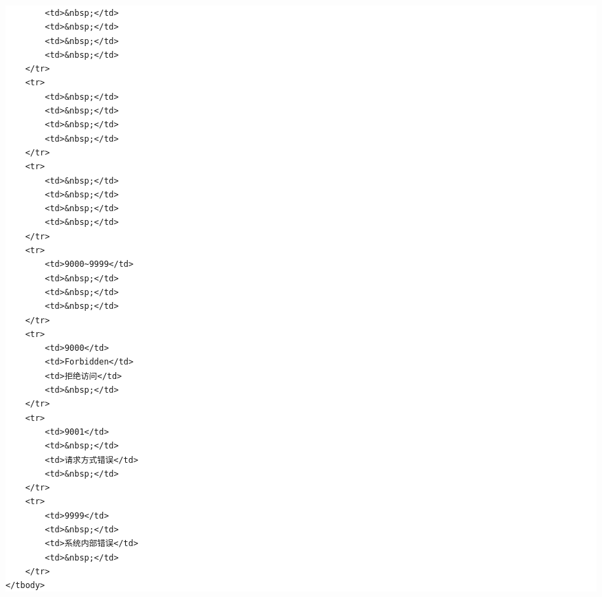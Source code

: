 			<td>&nbsp;</td>
			<td>&nbsp;</td>
			<td>&nbsp;</td>
			<td>&nbsp;</td>
		</tr>
		<tr>
			<td>&nbsp;</td>
			<td>&nbsp;</td>
			<td>&nbsp;</td>
			<td>&nbsp;</td>
		</tr>
		<tr>
			<td>&nbsp;</td>
			<td>&nbsp;</td>
			<td>&nbsp;</td>
			<td>&nbsp;</td>
		</tr>
		<tr>
			<td>9000~9999</td>
			<td>&nbsp;</td>
			<td>&nbsp;</td>
			<td>&nbsp;</td>
		</tr>
		<tr>
			<td>9000</td>
			<td>Forbidden</td>
			<td>拒绝访问</td>
			<td>&nbsp;</td>
		</tr>
		<tr>
			<td>9001</td>
			<td>&nbsp;</td>
			<td>请求方式错误</td>
			<td>&nbsp;</td>
		</tr>
		<tr>
			<td>9999</td>
			<td>&nbsp;</td>
			<td>系统内部错误</td>
			<td>&nbsp;</td>
		</tr>
	</tbody>
</table>



